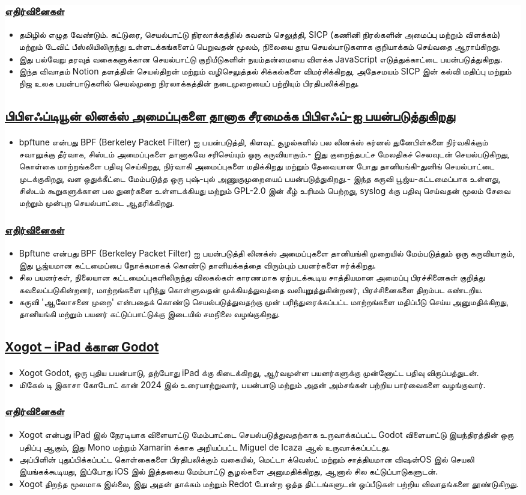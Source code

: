 ### [எதிர்வினைகள்](https://news.ycombinator.com/item?id=42164541)

- தமிழில் எழுத வேண்டும். கட்டுரை, செயல்பாட்டு நிரலாக்கத்தில் கவனம் செலுத்தி, SICP (கணினி நிரல்களின் அமைப்பு மற்றும் விளக்கம்) மற்றும் டேவிட் பீஸ்லியிலிருந்து உள்ளடக்கங்களைப் பெறுவதன் மூலம், நிலையை தூய செயல்பாடுகளாக குறியாக்கம் செய்வதை ஆராய்கிறது.
- இது பல்வேறு தரவுத் வகைகளுக்கான செயல்பாட்டு குறியீடுகளின் நயம்தன்மையை விளக்க JavaScript எடுத்துக்காட்டை பயன்படுத்துகிறது.
- இந்த விவாதம் Notion தளத்தின் செயல்திறன் மற்றும் வழிசெலுத்தல் சிக்கல்களை விமர்சிக்கிறது, அதேசமயம் SICP இன் கல்வி மதிப்பு மற்றும் நிஜ உலக பயன்பாடுகளில் செயல்முறை நிரலாக்கத்தின் நடைமுறையைப் பற்றியும் பிரதிபலிக்கிறது.

## [பிபிஎஃப்டியூன் லினக்ஸ் அமைப்புகளை தானாக சீரமைக்க பிபிஎஃப்-ஐ பயன்படுத்துகிறது](https://github.com/oracle/bpftune)

- bpftune என்பது BPF (Berkeley Packet Filter) ஐ பயன்படுத்தி, கிளவுட் சூழல்களில் பல லினக்ஸ் கர்னல் துனேபிள்களை நிர்வகிக்கும் சவாலுக்கு தீர்வாக, சிஸ்டம் அமைப்புகளை தானாகவே சரிசெய்யும் ஒரு கருவியாகும்.- இது குறைந்தபட்ச மேலதிகச் செலவுடன் செயல்படுகிறது, கொள்கை மாற்றங்களை பதிவு செய்கிறது, நிர்வாகி அமைப்புகளை மதிக்கிறது மற்றும் தேவையான போது தானியங்கி-துனிங் செயல்பாட்டை முடக்குகிறது, வள ஒதுக்கீட்டை மேம்படுத்த ஒரு புஷ்-புல் அணுகுமுறையைப் பயன்படுத்துகிறது.- இந்த கருவி பூஜ்ய-கட்டமைப்பாக உள்ளது, சிஸ்டம் கூறுகளுக்கான பல துனர்களை உள்ளடக்கியது மற்றும் GPL-2.0 இன் கீழ் உரிமம் பெற்றது, syslog க்கு பதிவு செய்வதன் மூலம் சேவை மற்றும் முன்புற செயல்பாட்டை ஆதரிக்கிறது.

### [எதிர்வினைகள்](https://news.ycombinator.com/item?id=42163597)

- Bpftune என்பது BPF (Berkeley Packet Filter) ஐ பயன்படுத்தி லினக்ஸ் அமைப்புகளை தானியங்கி முறையில் மேம்படுத்தும் ஒரு கருவியாகும், இது பூஜ்யமான கட்டமைப்பை நோக்கமாகக் கொண்டு தானியக்கத்தை விரும்பும் பயனர்களை ஈர்க்கிறது.
- சில பயனர்கள், நிலையான கட்டமைப்புகளிலிருந்து விலகல்கள் காரணமாக ஏற்படக்கூடிய சாத்தியமான அமைப்பு பிரச்சினைகள் குறித்து கவலைப்படுகின்றனர், மாற்றங்களை புரிந்து கொள்ளுவதன் முக்கியத்துவத்தை வலியுறுத்துகின்றனர், பிரச்சினைகளை திறம்பட கண்டறிய.
- கருவி 'ஆலோசனை முறை' என்பதைக் கொண்டு செயல்படுத்துவதற்கு முன் பரிந்துரைக்கப்பட்ட மாற்றங்களை மதிப்பீடு செய்ய அனுமதிக்கிறது, தானியங்கி மற்றும் பயனர் கட்டுப்பாட்டுக்கு இடையில் சமநிலை வழங்குகிறது.

## [Xogot – iPad க்கான Godot](https://xogot.com/)

- Xogot Godot, ஒரு புதிய பயன்பாடு, தற்போது iPad க்கு கிடைக்கிறது, ஆர்வமுள்ள பயனர்களுக்கு முன்னோட்ட பதிவு விருப்பத்துடன்.
- மிகேல் டி இகாசா கோடோட் கான் 2024 இல் உரையாற்றுவார், பயன்பாடு மற்றும் அதன் அம்சங்கள் பற்றிய பார்வைகளை வழங்குவார்.

### [எதிர்வினைகள்](https://news.ycombinator.com/item?id=42161223)

- Xogot என்பது iPad இல் நேரடியாக விளையாட்டு மேம்பாட்டை செயல்படுத்துவதற்காக உருவாக்கப்பட்ட Godot விளையாட்டு இயந்திரத்தின் ஒரு பதிப்பு ஆகும், இது Mono மற்றும் Xamarin க்காக அறியப்பட்ட Miguel de Icaza ஆல் உருவாக்கப்பட்டது.
- அப்பிளின் புதுப்பிக்கப்பட்ட கொள்கைகளை பிரதிபலிக்கும் வகையில், மெட்டா க்வெஸ்ட் மற்றும் சாத்தியமான விஷன்OS இல் செயலி இயங்கக்கூடியது, இப்போது iOS இல் இத்தகைய மேம்பாட்டு சூழல்களை அனுமதிக்கிறது, ஆனால் சில கட்டுப்பாடுகளுடன்.
- Xogot திறந்த மூலமாக இல்லை, இது அதன் தாக்கம் மற்றும் Redot போன்ற ஒத்த திட்டங்களுடன் ஒப்பீடுகள் பற்றிய விவாதங்களை தூண்டுகிறது.
